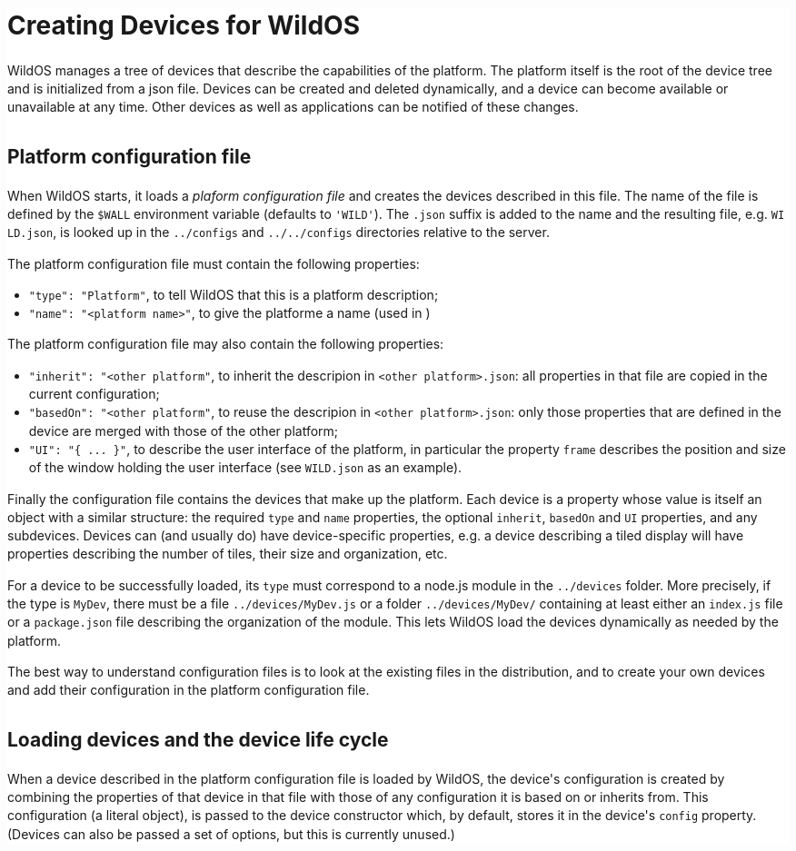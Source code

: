 Creating Devices for WildOS
========

WildOS manages a tree of devices that describe the capabilities of the platform. 
The platform itself is the root of the device tree and is initialized from a json file.
Devices can be created and deleted dynamically, and a device can become available or unavailable at any time.
Other devices as well as applications can be notified of these changes.

Platform configuration file
-------

When WildOS starts, it loads a *plaform configuration file* and creates the devices described in this file.
The name of the file is defined by the `$WALL` environment variable (defaults to `'WILD'`).
The `.json` suffix is added to the name and the resulting file, e.g. `WILD.json`, is looked up in the `../configs` and `../../configs` directories relative to the server.

The platform configuration file must contain the following properties:

- `"type": "Platform"`, to tell WildOS that this is a platform description;
- `"name": "<platform name>"`, to give the platforme a name (used in )

The platform configuration file may also contain the following properties:

- `"inherit": "<other platform"`, to inherit the descripion in `<other platform>.json`: all properties in that file are copied in the current configuration;
- `"basedOn": "<other platform"`, to reuse the descripion in `<other platform>.json`: only those properties that are defined in the device are merged with those of the other platform;
- `"UI": "{ ... }"`, to describe the user interface of the platform, in particular the property `frame` describes the position and size of the window holding the user interface (see `WILD.json` as an example).

Finally the configuration file contains the devices that make up the platform.
Each device is a property whose value is itself an object with a similar structure: the required `type` and `name` properties, the optional `inherit`, `basedOn` and `UI` properties, and any subdevices. 
Devices can (and usually do) have device-specific properties, e.g. a device describing a tiled display will have properties describing the number of tiles, their size and organization, etc.

For a device to be successfully loaded, its `type` must correspond to a node.js module in the `../devices` folder.
More precisely, if the type is `MyDev`, there must be a file `../devices/MyDev.js` or a folder `../devices/MyDev/` containing at least either an `index.js` file or a `package.json` file describing the organization of the module.
This lets WildOS load the devices dynamically as needed by the platform.

The best way to understand configuration files is to look at the existing files in the distribution, and to create your own devices and add their configuration in the platform configuration file.


Loading devices and the device life cycle
--------

When a device described in the platform configuration file is loaded by WildOS, the device's configuration is created by combining the properties of that device in that file with those of any configuration it is based on or inherits from. This configuration (a literal object), is passed to the device constructor which, by default, stores it in the device's `config` property.
(Devices can also be passed a set of options, but this is currently unused.)
